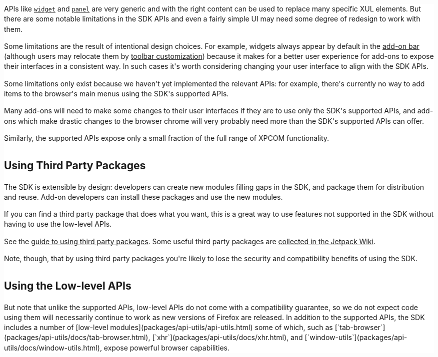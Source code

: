 APIs like [`widget`](packages/addon-kit/docs/widget.html) and
[`panel`](packages/addon-kit/docs/panel.html) are very generic and with the
right content can be used to replace many specific XUL elements. But there are
some notable limitations in the SDK APIs and even a fairly simple UI may need
some degree of redesign to work with them.

Some limitations are the result of intentional design choices. For example,
widgets always appear by default in the
[add-on bar](https://developer.mozilla.org/en/The_add-on_bar) (although users
may relocate them by
[toolbar customization](http://support.mozilla.com/en-US/kb/how-do-i-customize-toolbars))
because it makes for a better user experience for add-ons to expose their
interfaces in a consistent way. In such cases it's worth considering
changing your user interface to align with the SDK APIs.

Some limitations only exist because we haven't yet implemented the relevant
APIs: for example, there's currently no way to add items to the browser's main
menus using the SDK's supported APIs.

Many add-ons will need to make some changes to their user interfaces if they
are to use only the SDK's supported APIs, and add-ons which make drastic
changes to the browser chrome will very probably need more than the SDK's
supported APIs can offer.

Similarly, the supported APIs expose only a small fraction of the full range
of XPCOM functionality.

## <a name="third-party-packages">Using Third Party Packages</a> ##

The SDK is extensible by design: developers can create new modules filling gaps
in the SDK, and package them for distribution and reuse. Add-on developers can
install these packages and use the new modules.

If you can find a third party package that does what you want, this is a great
way to use features not supported in the SDK without having to use the
low-level APIs.

See the
[guide to using third party packages](dev-guide/addon-development/third-party-packages.html). Some useful third party packages are
[collected in the Jetpack Wiki](https://wiki.mozilla.org/Jetpack/Modules).

Note, though, that by using third party packages you're likely to lose the
security and compatibility benefits of using the SDK.

## <a name="low-level-apis">Using the Low-level APIs</a> ##

<span class="aside">
But note that unlike the supported APIs, low-level APIs do not come with a
compatibility guarantee, so we do not expect code using them will necessarily
continue to work as new versions of Firefox are released.
</span>
In addition to the supported APIs, the SDK includes a number of
[low-level modules](packages/api-utils/api-utils.html) some of which, such
as [`tab-browser`](packages/api-utils/docs/tab-browser.html), [`xhr`](packages/api-utils/docs/xhr.html), and
[`window-utils`](packages/api-utils/docs/window-utils.html), expose powerful
browser capabilities.
